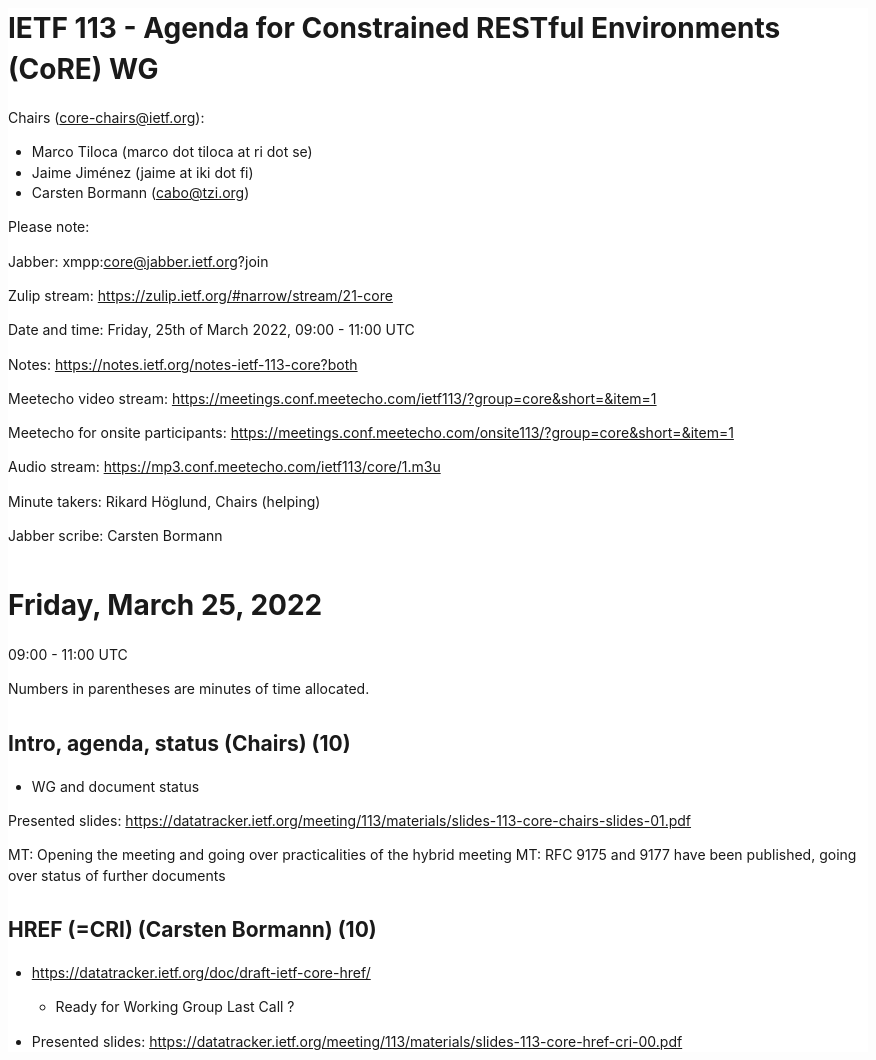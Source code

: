 
# IETF 113 - Agenda for Constrained RESTful Environments (CoRE) WG

Chairs (core-chairs@ietf.org):

* Marco Tiloca (marco dot tiloca at ri dot se)
* Jaime Jiménez (jaime at iki dot fi)
* Carsten Bormann (cabo@tzi.org)

Please note:

Jabber: xmpp:core@jabber.ietf.org?join

Zulip stream: <https://zulip.ietf.org/#narrow/stream/21-core>

Date and time: Friday, 25th of March 2022, 09:00 - 11:00 UTC

Notes: <https://notes.ietf.org/notes-ietf-113-core?both>

Meetecho video stream: <https://meetings.conf.meetecho.com/ietf113/?group=core&short=&item=1>

Meetecho for onsite participants:
<https://meetings.conf.meetecho.com/onsite113/?group=core&short=&item=1>

Audio stream: <https://mp3.conf.meetecho.com/ietf113/core/1.m3u>

Minute takers: Rikard Höglund, Chairs (helping)

Jabber scribe: Carsten Bormann

# Friday, March 25, 2022

09:00 - 11:00 UTC

Numbers in parentheses are minutes of time allocated.


## Intro, agenda, status (Chairs) (10)

* WG and document status

Presented slides: <https://datatracker.ietf.org/meeting/113/materials/slides-113-core-chairs-slides-01.pdf>

MT: Opening the meeting and going over practicalities of the hybrid meeting
MT: RFC 9175 and 9177 have been published, going over status of further documents


## HREF (=CRI) (Carsten Bormann) (10)

* <https://datatracker.ietf.org/doc/draft-ietf-core-href/>

    - Ready for Working Group Last Call ?

* Presented slides: <https://datatracker.ietf.org/meeting/113/materials/slides-113-core-href-cri-00.pdf>
